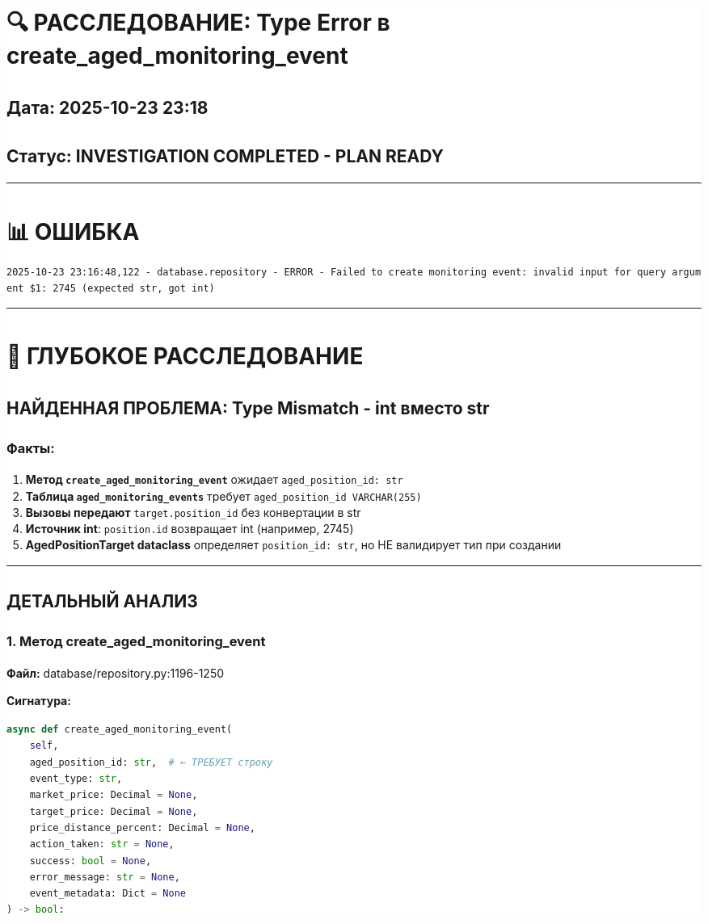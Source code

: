 # 🔍 РАССЛЕДОВАНИЕ: Type Error в create_aged_monitoring_event

## Дата: 2025-10-23 23:18
## Статус: INVESTIGATION COMPLETED - PLAN READY

---

# 📊 ОШИБКА

```
2025-10-23 23:16:48,122 - database.repository - ERROR - Failed to create monitoring event: invalid input for query argument $1: 2745 (expected str, got int)
```

---

# 🔎 ГЛУБОКОЕ РАССЛЕДОВАНИЕ

## НАЙДЕННАЯ ПРОБЛЕМА: Type Mismatch - int вместо str

### Факты:

1. **Метод `create_aged_monitoring_event`** ожидает `aged_position_id: str`
2. **Таблица `aged_monitoring_events`** требует `aged_position_id VARCHAR(255)`
3. **Вызовы передают** `target.position_id` без конвертации в str
4. **Источник int**: `position.id` возвращает int (например, 2745)
5. **AgedPositionTarget dataclass** определяет `position_id: str`, но НЕ валидирует тип при создании

---

## ДЕТАЛЬНЫЙ АНАЛИЗ

### 1. Метод create_aged_monitoring_event

**Файл:** database/repository.py:1196-1250

**Сигнатура:**
```python
async def create_aged_monitoring_event(
    self,
    aged_position_id: str,  # ← ТРЕБУЕТ строку
    event_type: str,
    market_price: Decimal = None,
    target_price: Decimal = None,
    price_distance_percent: Decimal = None,
    action_taken: str = None,
    success: bool = None,
    error_message: str = None,
    event_metadata: Dict = None
) -> bool:
```

